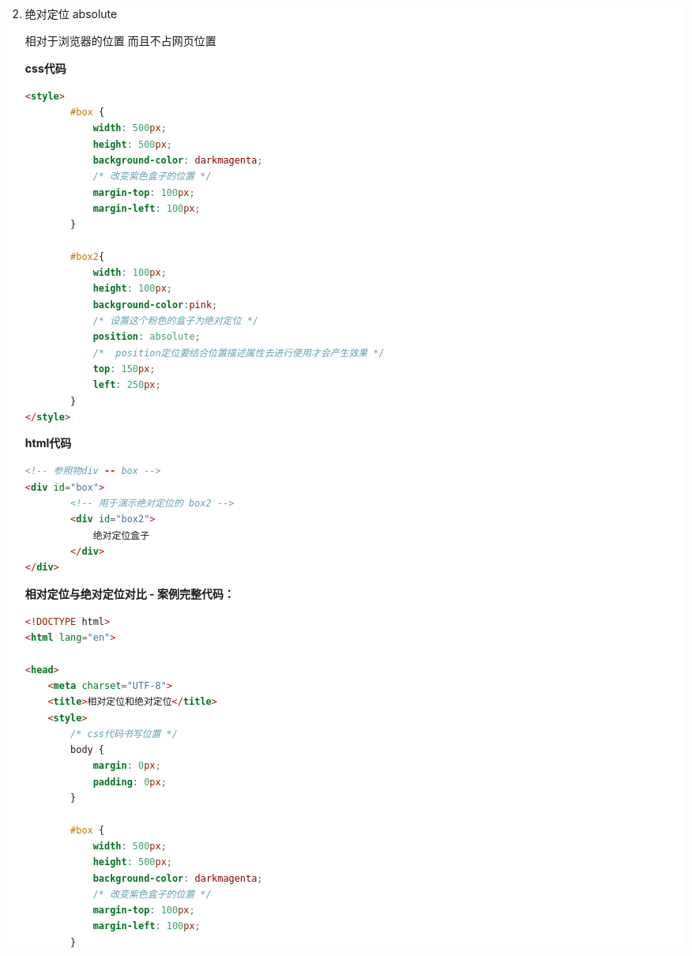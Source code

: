    

2. 绝对定位  absolute

   相对于浏览器的位置 而且不占网页位置

   **css代码**

   ```html
   <style>
           #box {
               width: 500px;
               height: 500px;
               background-color: darkmagenta;
               /* 改变紫色盒子的位置 */
               margin-top: 100px;
               margin-left: 100px;
           }
   
           #box2{
               width: 100px;
               height: 100px;
               background-color:pink;
               /* 设置这个粉色的盒子为绝对定位 */
               position: absolute;
               /*  position定位要结合位置描述属性去进行使用才会产生效果 */
               top: 150px;
               left: 250px;
           }
   </style>
   ```

   **html代码**

   ```html
   <!-- 参照物div -- box -->
   <div id="box">
           <!-- 用于演示绝对定位的 box2 -->
           <div id="box2">
               绝对定位盒子
           </div>
   </div>
   ```

   **相对定位与绝对定位对比 - 案例完整代码：**

   ```html
   <!DOCTYPE html>
   <html lang="en">
   
   <head>
       <meta charset="UTF-8">
       <title>相对定位和绝对定位</title>
       <style>
           /* css代码书写位置 */
           body {
               margin: 0px;
               padding: 0px;
           }
   
           #box {
               width: 500px;
               height: 500px;
               background-color: darkmagenta;
               /* 改变紫色盒子的位置 */
               margin-top: 100px;
               margin-left: 100px;
           }
   
   ```